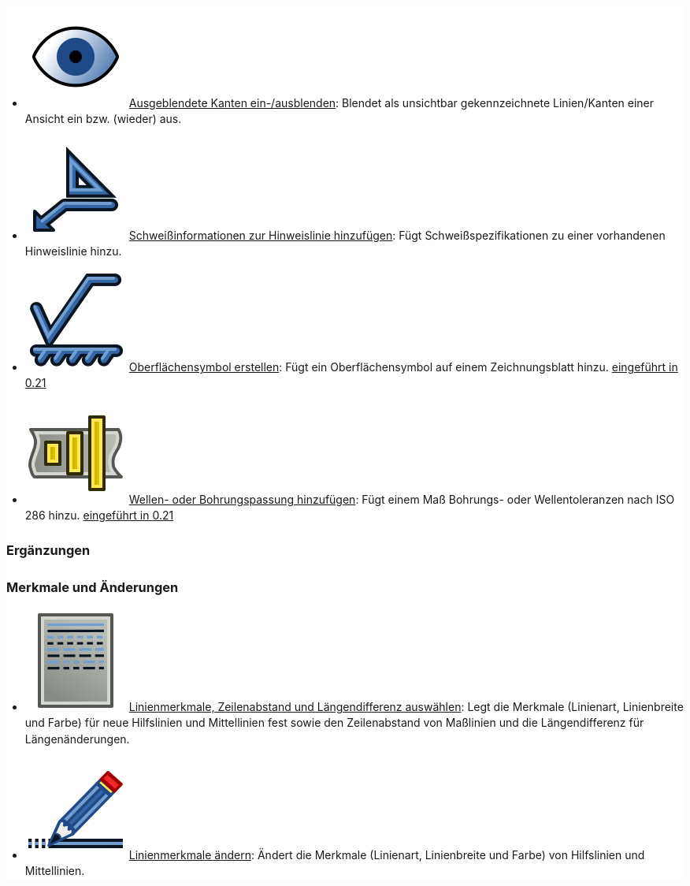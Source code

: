 - ![](/src/assets/images/TechDraw_ShowAll.svg) [Ausgeblendete Kanten ein-/ausblenden](/TechDraw_ShowAll/de "TechDraw ShowAll/de"): Blendet als unsichtbar gekennzeichnete Linien/Kanten einer Ansicht ein bzw. (wieder) aus.

- ![](/src/assets/images/TechDraw_WeldSymbol.svg) [Schweißinformationen zur Hinweislinie hinzufügen](/TechDraw_WeldSymbol/de "TechDraw WeldSymbol/de"): Fügt Schweißspezifikationen zu einer vorhandenen Hinweislinie hinzu.

- ![](/src/assets/images/TechDraw_SurfaceFinishSymbols.svg) [Oberflächensymbol erstellen](/TechDraw_SurfaceFinishSymbols/de "TechDraw SurfaceFinishSymbols/de"): Fügt ein Oberflächensymbol auf einem Zeichnungsblatt hinzu. [eingeführt in 0.21](/Release_notes_0.21/de "Release notes 0.21/de")

- ![](/src/assets/images/TechDraw_HoleShaftFit.svg) [Wellen- oder Bohrungspassung hinzufügen](/TechDraw_HoleShaftFit/de "TechDraw HoleShaftFit/de"): Fügt einem Maß Bohrungs- oder Wellentoleranzen nach ISO 286 hinzu. [eingeführt in 0.21](/Release_notes_0.21/de "Release notes 0.21/de")

### Ergänzungen

### Merkmale und Änderungen

- ![](/src/assets/images/TechDraw_ExtensionSelectLineAttributes.svg) [Linienmerkmale, Zeilenabstand und Längendifferenz auswählen](/TechDraw_ExtensionSelectLineAttributes/de "TechDraw ExtensionSelectLineAttributes/de"): Legt die Merkmale (Linienart, Linienbreite und Farbe) für neue Hilfslinien und Mittellinien fest sowie den Zeilenabstand von Maßlinien und die Längendifferenz für Längenänderungen.

- ![](/src/assets/images/TechDraw_ExtensionChangeLineAttributes.svg) [Linienmerkmale ändern](/TechDraw_ExtensionChangeLineAttributes/de "TechDraw ExtensionChangeLineAttributes/de"): Ändert die Merkmale (Linienart, Linienbreite und Farbe) von Hilfslinien und Mittellinien.
